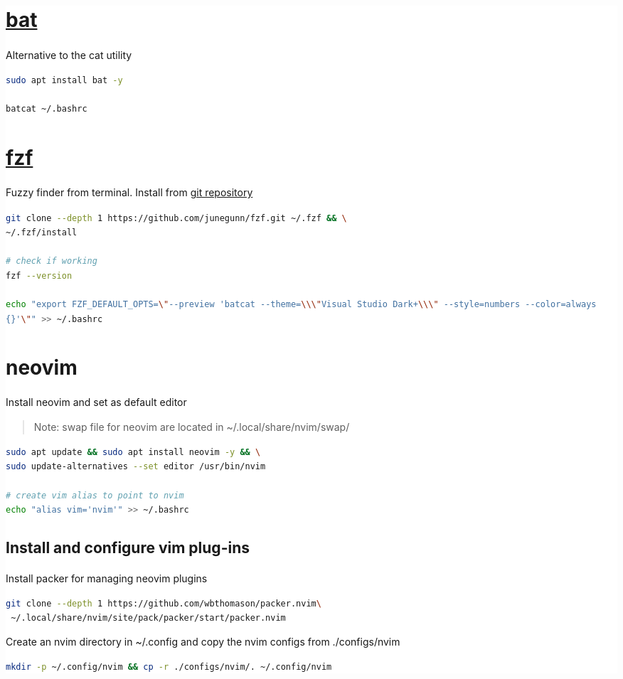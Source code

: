 # [bat](https://github.com/sharkdp/bat)

Alternative to the cat utility

```bash
sudo apt install bat -y

batcat ~/.bashrc
```

# [fzf](https://github.com/junegunn/fzf)

Fuzzy finder from terminal. Install from [git repository](https://github.com/junegunn/fzf)

```bash
git clone --depth 1 https://github.com/junegunn/fzf.git ~/.fzf && \
~/.fzf/install

# check if working
fzf --version

echo "export FZF_DEFAULT_OPTS=\"--preview 'batcat --theme=\\\"Visual Studio Dark+\\\" --style=numbers --color=always {}'\"" >> ~/.bashrc
```

# neovim

Install neovim and set as default editor

>Note: swap file for neovim are located in 
>~/.local/share/nvim/swap/

```bash
sudo apt update && sudo apt install neovim -y && \
sudo update-alternatives --set editor /usr/bin/nvim

# create vim alias to point to nvim
echo "alias vim='nvim'" >> ~/.bashrc
```

## Install and configure vim plug-ins

Install packer for managing neovim plugins
```sh
git clone --depth 1 https://github.com/wbthomason/packer.nvim\
 ~/.local/share/nvim/site/pack/packer/start/packer.nvim
```

Create an nvim directory in ~/.config and copy the nvim configs from ./configs/nvim
```sh
mkdir -p ~/.config/nvim && cp -r ./configs/nvim/. ~/.config/nvim
```

